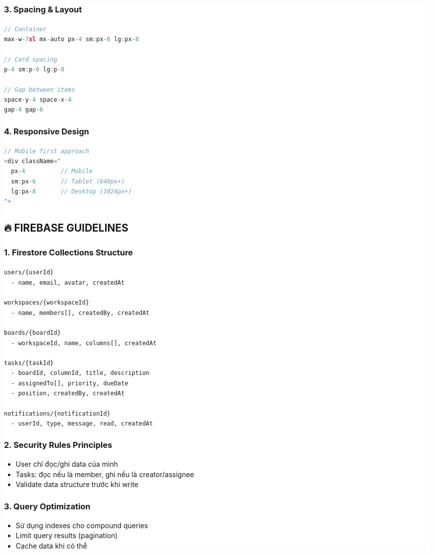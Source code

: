 ### 3. Spacing & Layout
```javascript
// Container
max-w-7xl mx-auto px-4 sm:px-6 lg:px-8

// Card spacing
p-4 sm:p-6 lg:p-8

// Gap between items
space-y-4 space-x-4
gap-4 gap-6
```

### 4. Responsive Design
```javascript
// Mobile first approach
<div className="
  px-4          // Mobile
  sm:px-6       // Tablet (640px+)
  lg:px-8       // Desktop (1024px+)
">
```

## 🔥 FIREBASE GUIDELINES

### 1. Firestore Collections Structure
```
users/{userId}
  - name, email, avatar, createdAt

workspaces/{workspaceId}
  - name, members[], createdBy, createdAt

boards/{boardId}
  - workspaceId, name, columns[], createdAt

tasks/{taskId}
  - boardId, columnId, title, description
  - assignedTo[], priority, dueDate
  - position, createdBy, createdAt

notifications/{notificationId}
  - userId, type, message, read, createdAt
```

### 2. Security Rules Principles
- User chỉ đọc/ghi data của mình
- Tasks: đọc nếu là member, ghi nếu là creator/assignee
- Validate data structure trước khi write

### 3. Query Optimization
- Sử dụng indexes cho compound queries
- Limit query results (pagination)
- Cache data khi có thể
